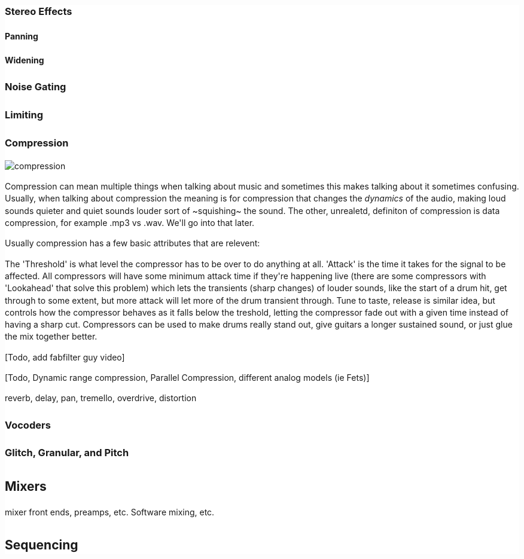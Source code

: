 ### Stereo Effects

#### Panning

#### Widening

### Noise Gating

### Limiting

### Compression

![compression](../content/gifs/compression.gif)

<audio
    controls
    src="{static}/audio/Compression.mp3">
        Your browser does not support the
        <code>audio</code> element.
</audio>
Compression can mean multiple things when talking about music and sometimes this makes talking about it sometimes confusing. Usually, when talking about compression the meaning is for compression that changes the *dynamics* of the audio, making loud sounds quieter and quiet sounds louder sort of ~squishing~ the sound. The other, unrealetd, definiton of compression is data compression, for example .mp3 vs .wav. We'll go into that later.

Usually compression has a few basic attributes that are relevent:

The 'Threshold' is what level the compressor has to be over to do anything at all. 'Attack' is the time it takes for the signal to be affected. All compressors will have some minimum attack time if they're happening live (there are some compressors with 'Lookahead' that solve this problem) which lets the transients (sharp changes) of louder sounds, like the start of a drum hit, get through to some extent, but more attack will let more of the drum transient through. Tune to taste, release is similar idea, but controls how the compressor behaves as it falls below the treshold, letting the compressor fade out with a given time instead of having a sharp cut. Compressors can be used to make drums really stand out, give guitars a longer sustained sound, or just glue the mix together better.

[Todo, add fabfilter guy video] 

[Todo, Dynamic range compression, Parallel Compression, different analog models (ie Fets)]

reverb, delay, pan, tremello, overdrive, distortion

### Vocoders

### Glitch, Granular, and Pitch

## Mixers

mixer front ends, preamps, etc. Software mixing, etc.

## Sequencing


[^Nyquist Theorm]: The [Nyquist-Shannon Sampling Therom](https://en.wikipedia.org/wiki/Nyquist–Shannon_sampling_theorem) , put very basically, just says your sampling rate needs to be twice as high as the highest frequency in your source to be reproduced exactly. Because human hearing ranges roughly from 20 to 20khz, sampling at 40khz or above should be sufficient. Unfortunately, there's more too it than that, especially as generating waves in a virtual synth can benefit in sound quality for various reason from 'oversampling' - running above 44.1 or 48khz. Unfortunately, the higher the sampling rate the more work the computer has to do.
[^BBD]: Bucket Brigade Delay is essentially a bunch of capacitors acting as the 'buckets' that are figuratively passed down the chain, moving from one bucket to the next each clock cycle, of course, this clock rate can be changed while it's running. The number of stages in a BBD determines how long of a delay you can get without having a massive determent to quality.